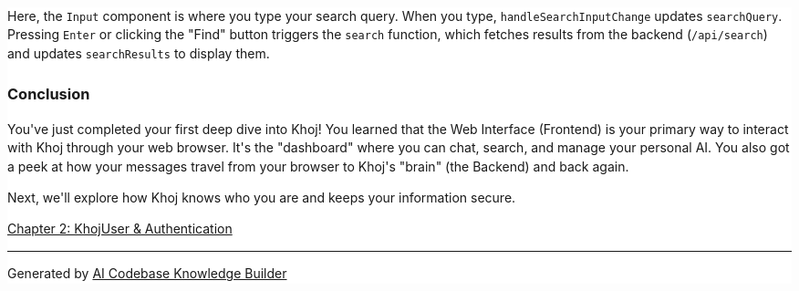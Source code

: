 Here, the `Input` component is where you type your search query. When you type, `handleSearchInputChange` updates `searchQuery`. Pressing `Enter` or clicking the "Find" button triggers the `search` function, which fetches results from the backend (`/api/search`) and updates `searchResults` to display them.

### Conclusion

You've just completed your first deep dive into Khoj! You learned that the Web Interface (Frontend) is your primary way to interact with Khoj through your web browser. It's the "dashboard" where you can chat, search, and manage your personal AI. You also got a peek at how your messages travel from your browser to Khoj's "brain" (the Backend) and back again.

Next, we'll explore how Khoj knows who you are and keeps your information secure.

[Chapter 2: KhojUser & Authentication](02_khojuser___authentication_.md)

---

Generated by [AI Codebase Knowledge Builder](https://github.com/The-Pocket/Tutorial-Codebase-Knowledge)